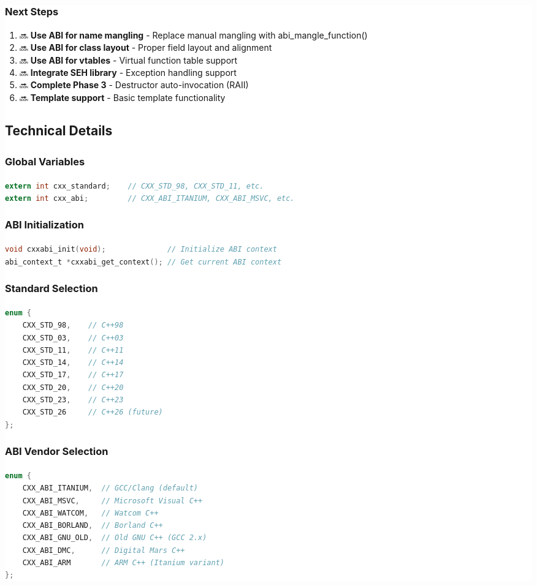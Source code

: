 ### Next Steps

1. 🔜 **Use ABI for name mangling** - Replace manual mangling with abi_mangle_function()
2. 🔜 **Use ABI for class layout** - Proper field layout and alignment
3. 🔜 **Use ABI for vtables** - Virtual function table support
4. 🔜 **Integrate SEH library** - Exception handling support
5. 🔜 **Complete Phase 3** - Destructor auto-invocation (RAII)
6. 🔜 **Template support** - Basic template functionality

## Technical Details

### Global Variables

```c
extern int cxx_standard;    // CXX_STD_98, CXX_STD_11, etc.
extern int cxx_abi;         // CXX_ABI_ITANIUM, CXX_ABI_MSVC, etc.
```

### ABI Initialization

```c
void cxxabi_init(void);              // Initialize ABI context
abi_context_t *cxxabi_get_context(); // Get current ABI context
```

### Standard Selection

```c
enum {
    CXX_STD_98,    // C++98
    CXX_STD_03,    // C++03
    CXX_STD_11,    // C++11
    CXX_STD_14,    // C++14
    CXX_STD_17,    // C++17
    CXX_STD_20,    // C++20
    CXX_STD_23,    // C++23
    CXX_STD_26     // C++26 (future)
};
```

### ABI Vendor Selection

```c
enum {
    CXX_ABI_ITANIUM,  // GCC/Clang (default)
    CXX_ABI_MSVC,     // Microsoft Visual C++
    CXX_ABI_WATCOM,   // Watcom C++
    CXX_ABI_BORLAND,  // Borland C++
    CXX_ABI_GNU_OLD,  // Old GNU C++ (GCC 2.x)
    CXX_ABI_DMC,      // Digital Mars C++
    CXX_ABI_ARM       // ARM C++ (Itanium variant)
};
```
